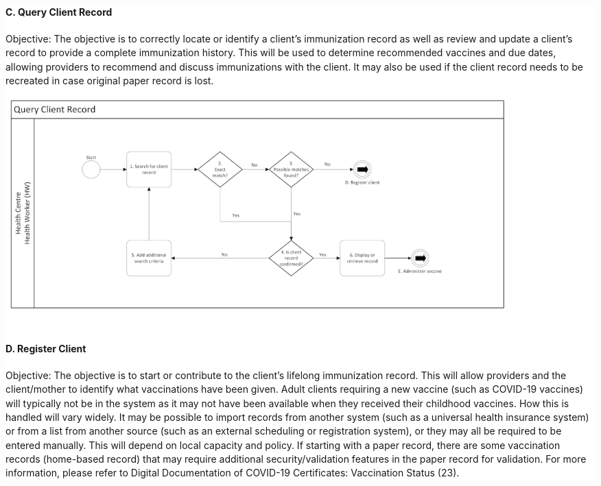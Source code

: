 #### C. Query Client Record
Objective: The objective is to correctly locate or identify a client’s immunization record as well as review and update a client’s record to provide a complete immunization history. This will be used to determine recommended vaccines and due dates, allowing providers to recommend and discuss immunizations with the client. It may also be used if the client record needs to be recreated in case original paper record is lost.

  <div> 
    <img src="immz-c-query-client-record-business-process.png" alt="IMMZ.C Query Client Record business process" style="width:85%"/>
  </div> 
<br/>

#### D. Register Client
Objective: The objective is to start or contribute to the client’s lifelong immunization record. This will allow providers and the client/mother to identify what vaccinations have been given. Adult clients requiring a new vaccine (such as COVID-19 vaccines) will typically not be in the system as it may not have been available when they received their childhood vaccines. How this is handled will vary widely. It may be possible to import records from another system (such as a universal health insurance system) or from a list from another source (such as an external scheduling or registration system), or they may all be required to be entered manually. This will depend on local capacity and policy.
If starting with a paper record, there are some vaccination records (home-based record) that may require additional security/validation features in the paper record for validation. For more information, please refer to Digital Documentation of COVID-19 Certificates: Vaccination Status (23).

  <div> 